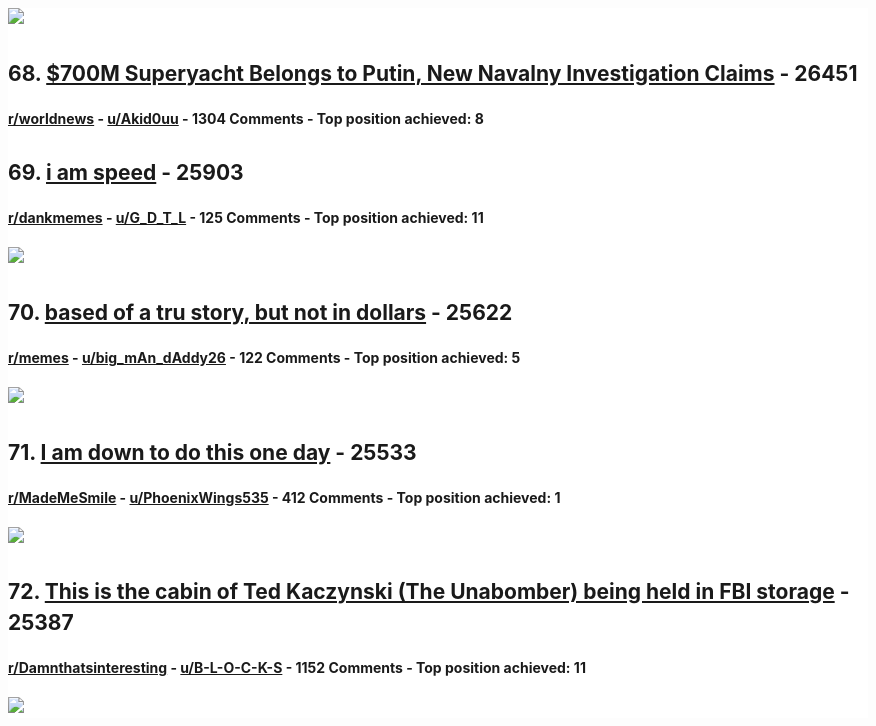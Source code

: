 <a href="https://v.redd.it/fbc3e5z0qxo81"><img src="https://a.thumbs.redditmedia.com/J0EiZxhtSl40gsfcc-BDsCs4r_cZd3d8q8_KUU2u194.jpg"></img></a>

## 68. [$700M Superyacht Belongs to Putin, New Navalny Investigation Claims](http://reddit.com/r/worldnews/comments/tk92bv/700m_superyacht_belongs_to_putin_new_navalny/) - 26451
#### [r/worldnews](http://reddit.com/r/worldnews) - [u/Akid0uu](http://reddit.com/u/Akid0uu) - 1304 Comments - Top position achieved: 8

## 69. [i am speed](http://reddit.com/r/dankmemes/comments/tk78xc/i_am_speed/) - 25903
#### [r/dankmemes](http://reddit.com/r/dankmemes) - [u/G_D_T_L](http://reddit.com/u/G_D_T_L) - 125 Comments - Top position achieved: 11

<a href="https://i.redd.it/tigpgmitryo81.gif"><img src="https://b.thumbs.redditmedia.com/btJV6H7IEZ6Pz2X1dn8cItuQTxteTr-LBiGxaX29WfY.jpg"></img></a>

## 70. [based of a tru story, but not in dollars](http://reddit.com/r/memes/comments/tjx0tz/based_of_a_tru_story_but_not_in_dollars/) - 25622
#### [r/memes](http://reddit.com/r/memes) - [u/big_mAn_dAddy26](http://reddit.com/u/big_mAn_dAddy26) - 122 Comments - Top position achieved: 5

<a href="https://i.redd.it/7z16l7yyuvo81.png"><img src="https://b.thumbs.redditmedia.com/z9ZMGzeiRZoQLMeNjTP_ovYTvE6qO3wROnbsEbuU4LA.jpg"></img></a>

## 71. [I am down to do this one day](http://reddit.com/r/MadeMeSmile/comments/tkiqp2/i_am_down_to_do_this_one_day/) - 25533
#### [r/MadeMeSmile](http://reddit.com/r/MadeMeSmile) - [u/PhoenixWings535](http://reddit.com/u/PhoenixWings535) - 412 Comments - Top position achieved: 1

<a href="https://v.redd.it/4jyds0c4e1p81"><img src="https://b.thumbs.redditmedia.com/tLQoND73uSaVZGd4lCj6-8xWa5nEBSmjrG8kqntRurQ.jpg"></img></a>

## 72. [This is the cabin of Ted Kaczynski (The Unabomber) being held in FBI storage](http://reddit.com/r/Damnthatsinteresting/comments/tk972s/this_is_the_cabin_of_ted_kaczynski_the_unabomber/) - 25387
#### [r/Damnthatsinteresting](http://reddit.com/r/Damnthatsinteresting) - [u/B-L-O-C-K-S](http://reddit.com/u/B-L-O-C-K-S) - 1152 Comments - Top position achieved: 11

<a href="https://i.redd.it/g8hzj11c7zo81.jpg"><img src="https://a.thumbs.redditmedia.com/_YxJolgG-qaIEZuqxSnY8PeJ6fVhJpybfGRNT1tgf-4.jpg"></img></a>
